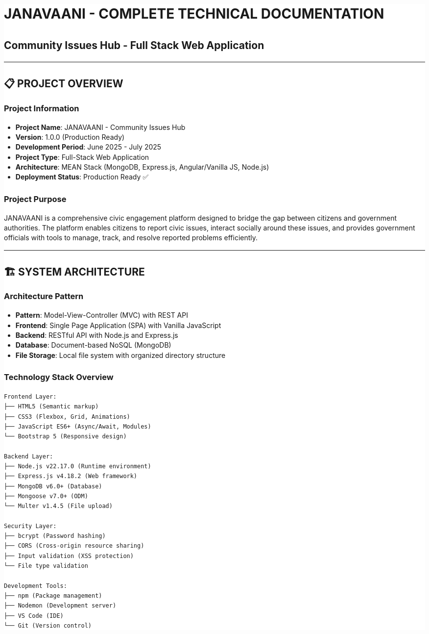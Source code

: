# JANAVAANI - COMPLETE TECHNICAL DOCUMENTATION
## Community Issues Hub - Full Stack Web Application

---

## 📋 **PROJECT OVERVIEW**

### **Project Information**
- **Project Name**: JANAVAANI - Community Issues Hub
- **Version**: 1.0.0 (Production Ready)
- **Development Period**: June 2025 - July 2025
- **Project Type**: Full-Stack Web Application
- **Architecture**: MEAN Stack (MongoDB, Express.js, Angular/Vanilla JS, Node.js)
- **Deployment Status**: Production Ready ✅

### **Project Purpose**
JANAVAANI is a comprehensive civic engagement platform designed to bridge the gap between citizens and government authorities. The platform enables citizens to report civic issues, interact socially around these issues, and provides government officials with tools to manage, track, and resolve reported problems efficiently.

---

## 🏗️ **SYSTEM ARCHITECTURE**

### **Architecture Pattern**
- **Pattern**: Model-View-Controller (MVC) with REST API
- **Frontend**: Single Page Application (SPA) with Vanilla JavaScript
- **Backend**: RESTful API with Node.js and Express.js
- **Database**: Document-based NoSQL (MongoDB)
- **File Storage**: Local file system with organized directory structure

### **Technology Stack Overview**
```
Frontend Layer:
├── HTML5 (Semantic markup)
├── CSS3 (Flexbox, Grid, Animations)
├── JavaScript ES6+ (Async/Await, Modules)
└── Bootstrap 5 (Responsive design)

Backend Layer:
├── Node.js v22.17.0 (Runtime environment)
├── Express.js v4.18.2 (Web framework)
├── MongoDB v6.0+ (Database)
├── Mongoose v7.0+ (ODM)
└── Multer v1.4.5 (File upload)

Security Layer:
├── bcrypt (Password hashing)
├── CORS (Cross-origin resource sharing)
├── Input validation (XSS protection)
└── File type validation

Development Tools:
├── npm (Package management)
├── Nodemon (Development server)
├── VS Code (IDE)
└── Git (Version control)
```
